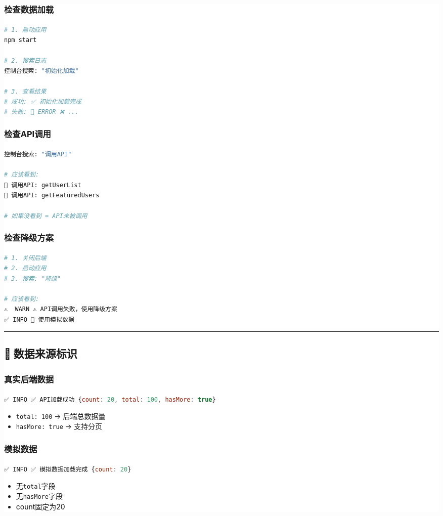 ### 检查数据加载

```bash
# 1. 启动应用
npm start

# 2. 搜索日志
控制台搜索: "初始化加载"

# 3. 查看结果
# 成功: ✅ 初始化加载完成
# 失败: 🚨 ERROR ❌ ...
```

### 检查API调用

```bash
控制台搜索: "调用API"

# 应该看到:
📡 调用API: getUserList
📡 调用API: getFeaturedUsers

# 如果没看到 = API未被调用
```

### 检查降级方案

```bash
# 1. 关闭后端
# 2. 启动应用
# 3. 搜索: "降级"

# 应该看到:
⚠️  WARN ⚠️ API调用失败，使用降级方案
✅ INFO 🔄 使用模拟数据
```

---

## 📱 **数据来源标识**

### 真实后端数据

```javascript
✅ INFO ✅ API加载成功 {count: 20, total: 100, hasMore: true}
```
- `total: 100` → 后端总数据量
- `hasMore: true` → 支持分页

### 模拟数据

```javascript
✅ INFO ✅ 模拟数据加载完成 {count: 20}
```
- 无`total`字段
- 无`hasMore`字段
- count固定为20
